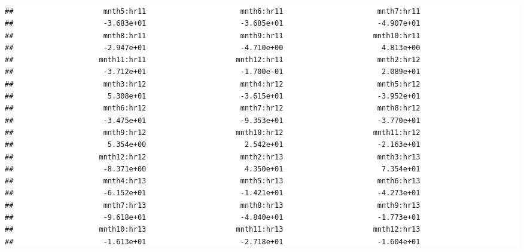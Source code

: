     ##                     mnth5:hr11                      mnth6:hr11                      mnth7:hr11  
    ##                     -3.683e+01                      -3.685e+01                      -4.907e+01  
    ##                     mnth8:hr11                      mnth9:hr11                     mnth10:hr11  
    ##                     -2.947e+01                      -4.710e+00                       4.813e+00  
    ##                    mnth11:hr11                     mnth12:hr11                      mnth2:hr12  
    ##                     -3.712e+01                      -1.700e-01                       2.089e+01  
    ##                     mnth3:hr12                      mnth4:hr12                      mnth5:hr12  
    ##                      5.308e+01                      -3.615e+01                      -3.952e+01  
    ##                     mnth6:hr12                      mnth7:hr12                      mnth8:hr12  
    ##                     -3.475e+01                      -9.353e+01                      -3.770e+01  
    ##                     mnth9:hr12                     mnth10:hr12                     mnth11:hr12  
    ##                      5.354e+00                       2.542e+01                      -2.163e+01  
    ##                    mnth12:hr12                      mnth2:hr13                      mnth3:hr13  
    ##                     -8.371e+00                       4.350e+01                       7.354e+01  
    ##                     mnth4:hr13                      mnth5:hr13                      mnth6:hr13  
    ##                     -6.152e+01                      -1.421e+01                      -4.273e+01  
    ##                     mnth7:hr13                      mnth8:hr13                      mnth9:hr13  
    ##                     -9.618e+01                      -4.840e+01                      -1.773e+01  
    ##                    mnth10:hr13                     mnth11:hr13                     mnth12:hr13  
    ##                     -1.613e+01                      -2.718e+01                      -1.604e+01  